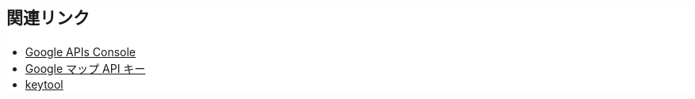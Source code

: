 ## <a name="related-links"></a>関連リンク

- [Google APIs Console](https://code.google.com/apis/console/)
- [Google マップ API キー](https://developers.google.com/maps/documentation/android/start#the_google_maps_api_key)
- [keytool](http://docs.oracle.com/javase/6/docs/technotes/tools/windows/keytool.html.)
